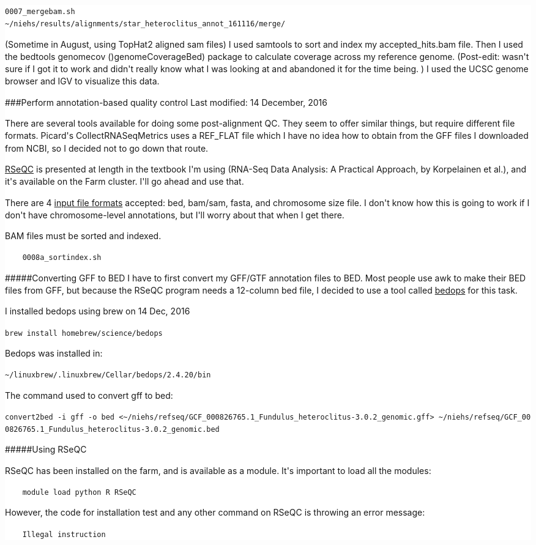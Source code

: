 	0007_mergebam.sh
	~/niehs/results/alignments/star_heteroclitus_annot_161116/merge/
	
	

(Sometime in August, using TopHat2 aligned sam files)
I used samtools to sort and index my accepted_hits.bam file. 
Then I used the bedtools genomecov ()genomeCoverageBed) package to calculate coverage across my reference genome. (Post-edit: wasn't sure if I got it to work and didn't really know what I was looking at and abandoned it for the time being. )
I used the UCSC genome browser and IGV to visualize this data. 

###Perform annotation-based quality control
Last modified: 14 December, 2016

There are several tools available for doing some post-alignment QC. They seem to offer similar things, but require different file formats. Picard's CollectRNASeqMetrics uses a REF_FLAT file which I have no idea how to obtain from the GFF files I downloaded from NCBI, so I decided not to go down that route. 

[RSeQC](http://rseqc.sourceforge.net/) is presented at length in the textbook I'm using (RNA-Seq Data Analysis: A Practical Approach, by Korpelainen et al.), and it's available on the Farm cluster. I'll go ahead and use that. 

There are 4 [input file formats](http://rseqc.sourceforge.net/#input-format) accepted: bed, bam/sam, fasta, and chromosome size file. I don't know how this is going to work if I don't have chromosome-level annotations, but I'll worry about that when I get there. 

BAM files must be sorted and indexed. 

		0008a_sortindex.sh
		
#####Converting GFF to BED
I have to first convert my GFF/GTF annotation files to BED. Most people use awk to make their BED files from GFF, but because the RSeQC program needs a 12-column bed file, I decided to use a tool called [bedops](http://bedops.readthedocs.io/en/latest/index.html) for this task. 

I installed bedops using brew on 14 Dec, 2016

	brew install homebrew/science/bedops
	
Bedops was installed in:

	~/linuxbrew/.linuxbrew/Cellar/bedops/2.4.20/bin

The command used to convert gff to bed:
	
	convert2bed -i gff -o bed <~/niehs/refseq/GCF_000826765.1_Fundulus_heteroclitus-3.0.2_genomic.gff> ~/niehs/refseq/GCF_000826765.1_Fundulus_heteroclitus-3.0.2_genomic.bed

#####Using RSeQC

RSeQC has been installed on the farm, and is available as a module. 
It's important to load all the modules:
		
		module load python R RSeQC
		
However, the code for installation test and any other command on RSeQC is throwing an error message: 

		Illegal instruction
		